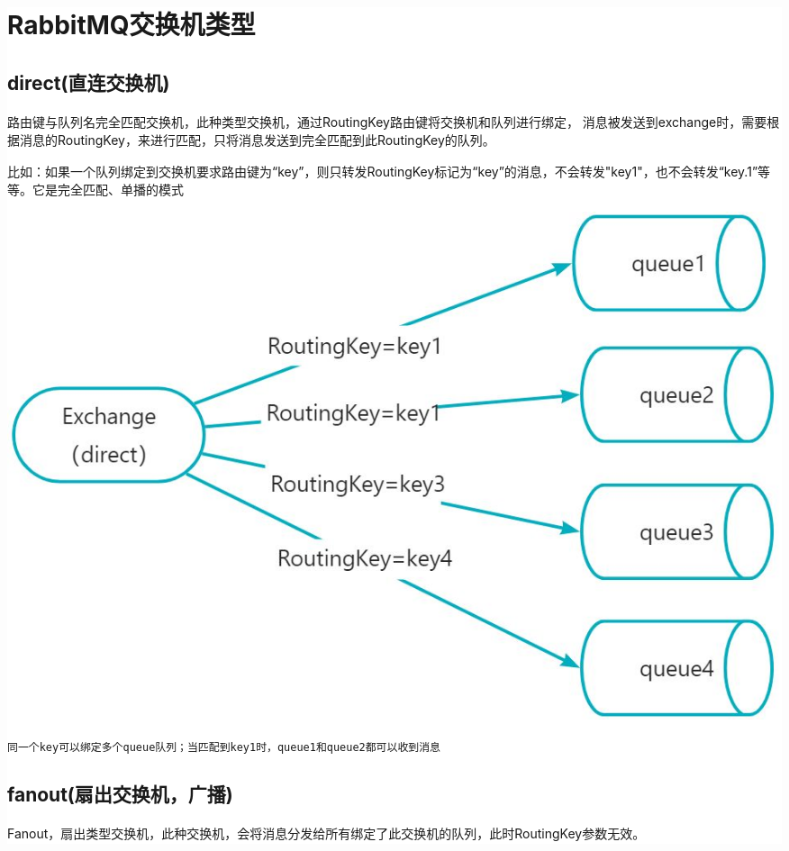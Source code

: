 # RabbitMQ交换机类型
## direct(**直连交换机**)
路由键与队列名完全匹配交换机，此种类型交换机，通过RoutingKey路由键将交换机和队列进行绑定， 消息被发送到exchange时，需要根据消息的RoutingKey，来进行匹配，只将消息发送到完全匹配到此RoutingKey的队列。

比如：如果一个队列绑定到交换机要求路由键为“key”，则只转发RoutingKey标记为“key”的消息，不会转发"key1"，也不会转发“key.1”等等。它是完全匹配、单播的模式

![1679310864234-c192ec99-527b-4817-ae45-1a7c6b4f03c9.jpeg](./assets/1679310864234-c192ec99-527b-4817-ae45-1a7c6b4f03c9.jpeg)

	同一个key可以绑定多个queue队列；当匹配到key1时，queue1和queue2都可以收到消息

## fanout(**扇出交换机，广播**)
Fanout，扇出类型交换机，此种交换机，会将消息分发给所有绑定了此交换机的队列，此时RoutingKey参数无效。

